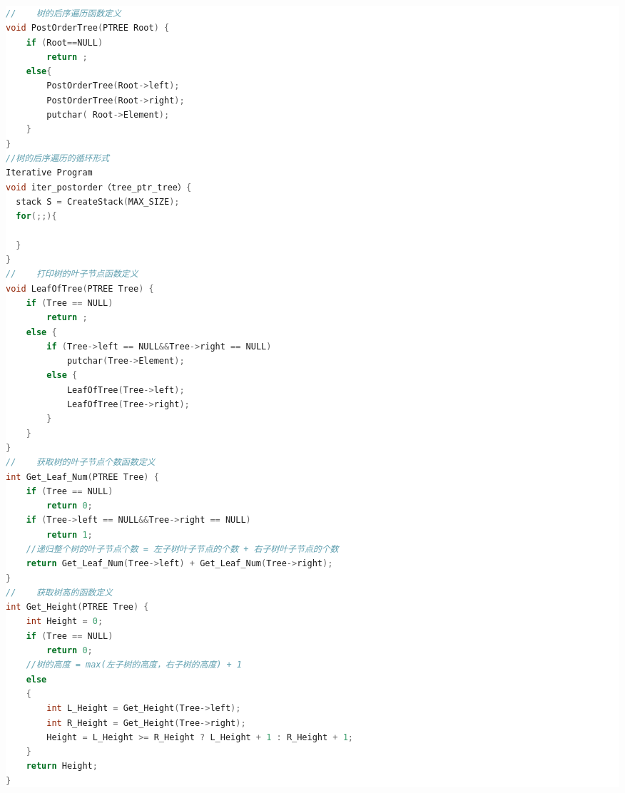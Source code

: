 ```C
//    树的后序遍历函数定义
void PostOrderTree(PTREE Root) {
    if (Root==NULL) 
        return ;
    else{
        PostOrderTree(Root->left);
        PostOrderTree(Root->right);
        putchar( Root->Element);
    }
}
//树的后序遍历的循环形式
Iterative Program 
void iter_postorder（tree_ptr_tree）{
  stack S = CreateStack(MAX_SIZE);
  for(;;){
    
  }
}
//    打印树的叶子节点函数定义
void LeafOfTree(PTREE Tree) {
    if (Tree == NULL)    
        return ;
    else {
        if (Tree->left == NULL&&Tree->right == NULL)
            putchar(Tree->Element);
        else {
            LeafOfTree(Tree->left);
            LeafOfTree(Tree->right);
        }
    }  
}
//    获取树的叶子节点个数函数定义
int Get_Leaf_Num(PTREE Tree) {
    if (Tree == NULL)
        return 0;
    if (Tree->left == NULL&&Tree->right == NULL)
        return 1;
    //递归整个树的叶子节点个数 = 左子树叶子节点的个数 + 右子树叶子节点的个数
    return Get_Leaf_Num(Tree->left) + Get_Leaf_Num(Tree->right);
}
//    获取树高的函数定义
int Get_Height(PTREE Tree) {
    int Height = 0;
    if (Tree == NULL)
        return 0;
    //树的高度 = max(左子树的高度，右子树的高度) + 1
    else
    {
        int L_Height = Get_Height(Tree->left);
        int R_Height = Get_Height(Tree->right);
        Height = L_Height >= R_Height ? L_Height + 1 : R_Height + 1;
    }
    return Height;
}
```

